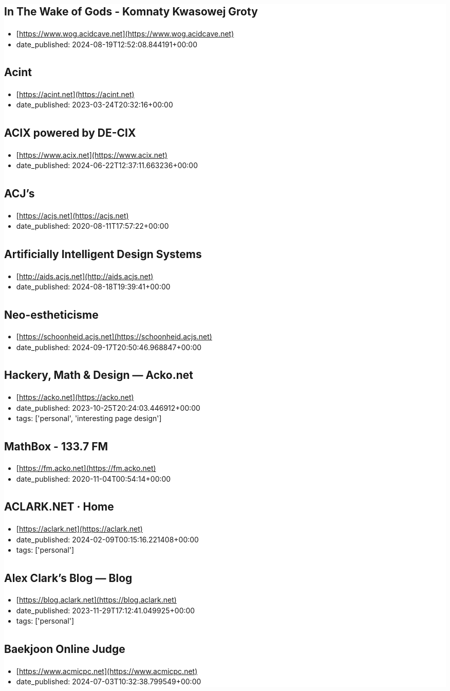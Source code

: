  ## In The Wake of Gods - Komnaty Kwasowej Groty
 - [https://www.wog.acidcave.net](https://www.wog.acidcave.net)
 - date_published: 2024-08-19T12:52:08.844191+00:00

 ## Acint
 - [https://acint.net](https://acint.net)
 - date_published: 2023-03-24T20:32:16+00:00

 ## ACIX powered by DE-CIX
 - [https://www.acix.net](https://www.acix.net)
 - date_published: 2024-06-22T12:37:11.663236+00:00

 ## ACJ’s
 - [https://acjs.net](https://acjs.net)
 - date_published: 2020-08-11T17:57:22+00:00

 ## Artificially Intelligent Design Systems
 - [http://aids.acjs.net](http://aids.acjs.net)
 - date_published: 2024-08-18T19:39:41+00:00

 ## Neo-estheticisme
 - [https://schoonheid.acjs.net](https://schoonheid.acjs.net)
 - date_published: 2024-09-17T20:50:46.968847+00:00

 ## Hackery, Math & Design — Acko.net
 - [https://acko.net](https://acko.net)
 - date_published: 2023-10-25T20:24:03.446912+00:00
 - tags: ['personal', 'interesting page design']

 ## MathBox - 133.7 FM
 - [https://fm.acko.net](https://fm.acko.net)
 - date_published: 2020-11-04T00:54:14+00:00

 ## ACLARK.NET · Home
 - [https://aclark.net](https://aclark.net)
 - date_published: 2024-02-09T00:15:16.221408+00:00
 - tags: ['personal']

 ## Alex Clark’s Blog — Blog
 - [https://blog.aclark.net](https://blog.aclark.net)
 - date_published: 2023-11-29T17:12:41.049925+00:00
 - tags: ['personal']

 ## Baekjoon Online Judge
 - [https://www.acmicpc.net](https://www.acmicpc.net)
 - date_published: 2024-07-03T10:32:38.799549+00:00
